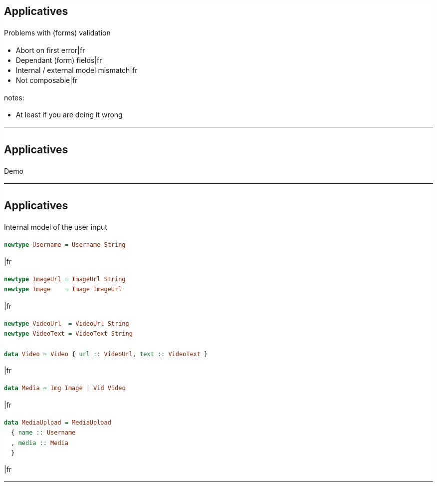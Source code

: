 
## Applicatives

Problems with (forms) validation

- Abort on first error|fr
- Dependant (form) fields|fr
- Internal / external model mismatch|fr
- Not composable|fr

notes:

- At least if you are doing it wrong

---

## Applicatives

Demo

<iframe src="https://fp-superpowers-forms-elm.surge.sh/" width=1000 height=450 frameborder="0"></iframe>

---

## Applicatives

Internal model of the user input

```haskell
newtype Username = Username String
```
|fr

```haskell
newtype ImageUrl = ImageUrl String
newtype Image    = Image ImageUrl
```
|fr

```haskell
newtype VideoUrl  = VideoUrl String
newtype VideoText = VideoText String

data Video = Video { url :: VideoUrl, text :: VideoText }
```
|fr

```haskell
data Media = Img Image | Vid Video
```
|fr

```haskell
data MediaUpload = MediaUpload
  { name :: Username
  , media :: Media
  }
```
|fr

---